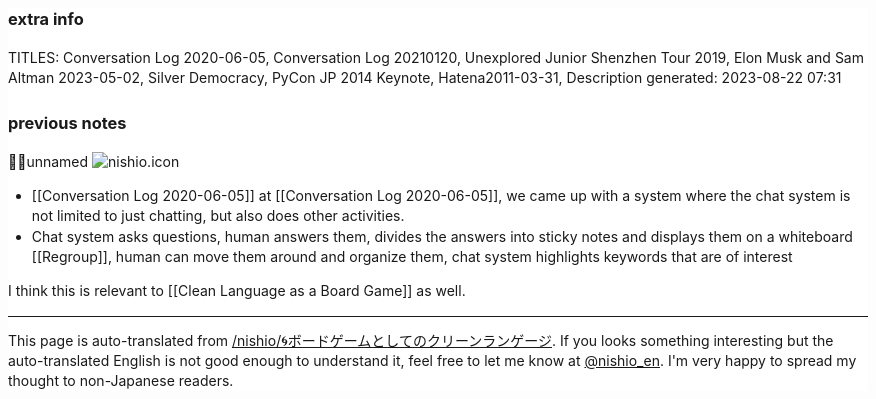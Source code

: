 ### extra info
TITLES: Conversation Log 2020-06-05, Conversation Log 20210120, Unexplored Junior Shenzhen Tour 2019, Elon Musk and Sam Altman 2023-05-02, Silver Democracy, PyCon JP 2014 Keynote, Hatena2011-03-31, Description
generated: 2023-08-22 07:31
### previous notes
🤖🔁unnamed
<img src='https://scrapbox.io/api/pages/nishio-en/nishio/icon' alt='nishio.icon' height="19.5"/>
- [[Conversation Log 2020-06-05]] at [[Conversation Log 2020-06-05]], we came up with a system where the chat system is not limited to just chatting, but also does other activities.
- Chat system asks questions, human answers them, divides the answers into sticky notes and displays them on a whiteboard [[Regroup]], human can move them around and organize them, chat system highlights keywords that are of interest

I think this is relevant to [[Clean Language as a Board Game]] as well.

---
This page is auto-translated from [/nishio/🌀ボードゲームとしてのクリーンランゲージ](https://scrapbox.io/nishio/🌀ボードゲームとしてのクリーンランゲージ). If you looks something interesting but the auto-translated English is not good enough to understand it, feel free to let me know at [@nishio_en](https://twitter.com/nishio_en). I'm very happy to spread my thought to non-Japanese readers.